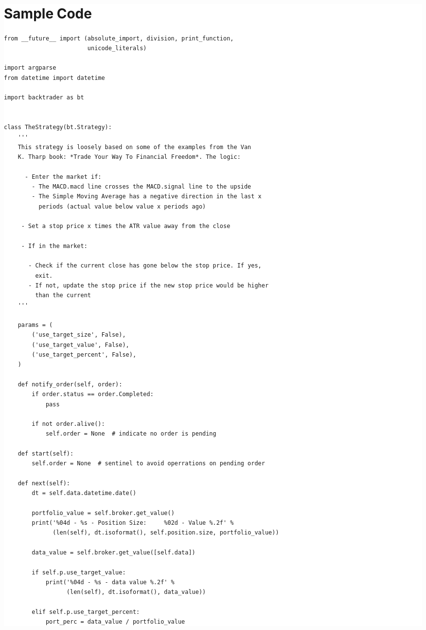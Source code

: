 
# Sample Code
```
from __future__ import (absolute_import, division, print_function,
                        unicode_literals)

import argparse
from datetime import datetime

import backtrader as bt


class TheStrategy(bt.Strategy):
    '''
    This strategy is loosely based on some of the examples from the Van
    K. Tharp book: *Trade Your Way To Financial Freedom*. The logic:

      - Enter the market if:
        - The MACD.macd line crosses the MACD.signal line to the upside
        - The Simple Moving Average has a negative direction in the last x
          periods (actual value below value x periods ago)

     - Set a stop price x times the ATR value away from the close

     - If in the market:

       - Check if the current close has gone below the stop price. If yes,
         exit.
       - If not, update the stop price if the new stop price would be higher
         than the current
    '''

    params = (
        ('use_target_size', False),
        ('use_target_value', False),
        ('use_target_percent', False),
    )

    def notify_order(self, order):
        if order.status == order.Completed:
            pass

        if not order.alive():
            self.order = None  # indicate no order is pending

    def start(self):
        self.order = None  # sentinel to avoid operrations on pending order

    def next(self):
        dt = self.data.datetime.date()

        portfolio_value = self.broker.get_value()
        print('%04d - %s - Position Size:     %02d - Value %.2f' %
              (len(self), dt.isoformat(), self.position.size, portfolio_value))

        data_value = self.broker.get_value([self.data])

        if self.p.use_target_value:
            print('%04d - %s - data value %.2f' %
                  (len(self), dt.isoformat(), data_value))

        elif self.p.use_target_percent:
            port_perc = data_value / portfolio_value
```